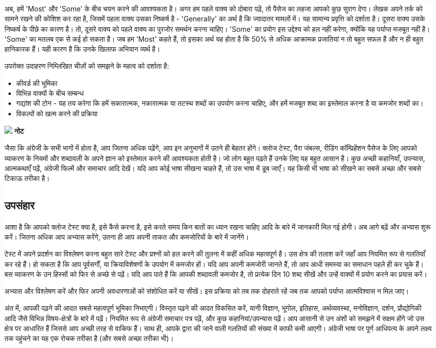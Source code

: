 अब, हमें 'Most' और 'Some' के बीच चयन करने की आवश्यकता है। अगर हम पहले वाक्य को दोबारा पढ़ें, तो पैसेज का लहजा आपको कुछ सुराग देगा। लेखक अपने तर्क को सामने रखने की कोशिश कर रहा है, जिसमें पहला वाक्य उसका निष्कर्ष है - 'Generally' का अर्थ है कि ज्यादातर मामलों में। यह सामान्य प्रवृत्ति को दर्शाता है। दूसरा वाक्य उसके निष्कर्ष के पीछे का कारण है। तो, दूसरे वाक्य को पहले वाक्य का पुरजोर समर्थन करना चाहिए। 'Some' का प्रयोग इस उद्देश्य को हल नहीं करेगा, क्योंकि यह पर्याप्त मजबूत नहीं है। 'Some' का मतलब एक से कई हो सकता है। जब हम 'Most' कहते हैं, तो इसका अर्थ यह होता है कि 50% से अधिक आक्रामक प्रजातियां न तो बहुत सफल हैं और न ही बहुत हानिकारक हैं। यही कारण है कि उनके खिलाफ अभियान व्यर्थ है।

उपरोक्त उदाहरण निम्लिखित चीज़ों को समझने के महत्व को दर्शाता है:
* कीवर्ड की भूमिका
* विभिन्न वाक्यों के बीच सम्बन्ध 
* गद्यांश की टोन - यह तय करेगा कि हमें सकारात्मक, नकारात्मक या तटस्थ शब्दों का उपयोग करना चाहिए, और हमें मजबूत शब्द का इस्तेमाल करना है या कमजोर शब्दों का।
* विकल्पों को खत्म करने की प्रक्रिया

<div class="toc-mak">
  <img src="../../../images/pencil.png">
  <b>नोट</b><br>

जैसा कि अंग्रेजी के सभी भागों में होता है, आप जितना अधिक पढ़ेंगे, आप इन अनुभागों में उतने ही बेहतर होंगे। क्लोज टेस्ट, पैरा जंबल्स, रीडिंग कॉम्प्रिहेंशन पैसेज के लिए आपको व्याकरण के नियमों और शब्दावली के अपने ज्ञान को इस्तेमाल करने की आवश्यकता होती है। जो लोग बहुत पढ़ते हैं उनके लिए यह बहुत आसान है। कुछ अच्छी कहानियाँ, उपन्यास, आत्मकथाएँ पढ़ें, अंग्रेजी फिल्में और समाचार आदि देखें। यदि आप कोई भाषा सीखना चाहते हैं, तो उस भाषा में डूब जाएँ। यह किसी भी भाषा को सीखने का सबसे अच्छा और सबसे टिकाऊ तरीका है।
</div>


## उपसंहार

आशा है कि आपको क्लोज टेस्ट क्या है, इसे कैसे करना है, इसे करते समय किन बातों का ध्यान रखना चाहिए आदि के बारे में जानकारी मिल गई होगी। अब आगे बढ़ें और अभ्यास शुरू करें। जितना अधिक आप अभ्यास करेंगे, उतना ही आप अपनी ताकत और कमजोरियों के बारे में जानेंगे।

टेस्ट में अपने प्रदर्शन का विश्लेषण करना बहुत सारे टेस्ट और प्रश्नों को हल करने की तुलना में कहीं अधिक महत्वपूर्ण है। उस क्षेत्र की तलाश करें जहाँ आप नियमित रूप से गलतियाँ कर रहे हैं। हो सकता है कि आप पूर्वसर्गों, या क्रियाविशेषणों के उपयोग में कमजोर हों। यदि आप अपनी कमजोरी जानते हैं, तो आप आधी समस्या का समाधान पहले ही कर चुके हैं। बस व्याकरण के उन हिस्सों को फिर से अच्छे से पढ़ें। यदि आप पाते हैं कि आपकी शब्दावली कमजोर है, तो प्रत्येक दिन 10 शब्द सीखें और उन्हें वाक्यों में प्रयोग करने का प्रयास करें।

अभ्यास और विश्लेषण करें और फिर अपनी अवधारणाओं को संशोधित करें या सीखें। इस प्रक्रिया को तब तक दोहराते रहें जब तक आपको पर्याप्त आत्मविश्वास न मिल जाए।

अंत में, आपकी पढ़ने की आदत सबसे महत्वपूर्ण भूमिका निभाएगी। विस्तृत पढ़ने की आदत विकसित करें, यानी विज्ञान, भूगोल, इतिहास, अर्थव्यवस्था, मनोविज्ञान, दर्शन, प्रौद्योगिकी आदि जैसे विभिन्न विषय-क्षेत्रों के बारे में पढ़ें। नियमित रूप से अंग्रेजी समाचार पत्र पढ़ें, और कुछ कहानियां/उपन्यास पढ़ें। आप आसानी से उन अंशों को समझने में सक्षम होंगे जो उस क्षेत्र पर आधारित हैं जिससे आप अच्छी तरह से वाकिफ हैं। साथ ही, आपके द्वारा की जाने वाली गलतियों की संख्या में काफी कमी आएगी। अंग्रेजी भाषा पर पूर्ण आधिपत्य के अपने लक्ष्य तक पहुंचने का यह एक रोचक तरीका है (और सबसे अच्छा तरीका भी)।

